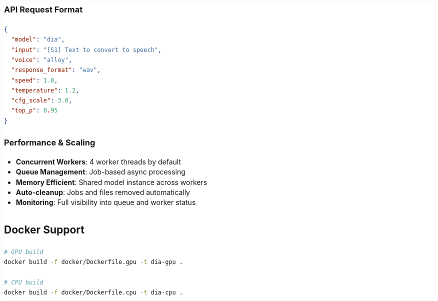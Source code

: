 ### API Request Format
```json
{
  "model": "dia",
  "input": "[S1] Text to convert to speech",
  "voice": "alloy",
  "response_format": "wav",
  "speed": 1.0,
  "temperature": 1.2,
  "cfg_scale": 3.0,
  "top_p": 0.95
}
```

### Performance & Scaling
- **Concurrent Workers**: 4 worker threads by default
- **Queue Management**: Job-based async processing
- **Memory Efficient**: Shared model instance across workers
- **Auto-cleanup**: Jobs and files removed automatically
- **Monitoring**: Full visibility into queue and worker status

## Docker Support

```bash
# GPU build
docker build -f docker/Dockerfile.gpu -t dia-gpu .

# CPU build  
docker build -f docker/Dockerfile.cpu -t dia-cpu .
```
